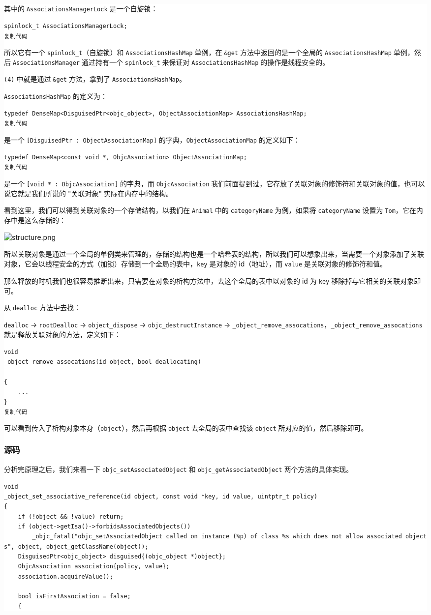 其中的 `AssociationsManagerLock` 是一个自旋锁：

```objc
spinlock_t AssociationsManagerLock;
复制代码
```

所以它有一个 `spinlock_t`（自旋锁）和 `AssociationsHashMap` 单例，在 `&get` 方法中返回的是一个全局的 `AssociationsHashMap` 单例，然后 `AssociationsManager` 通过持有一个 `spinlock_t` 来保证对 `AssociationsHashMap` 的操作是线程安全的。

`(4)` 中就是通过 `&get` 方法，拿到了 `AssociationsHashMap`。

`AssociationsHashMap` 的定义为：

```objc
typedef DenseMap<DisguisedPtr<objc_object>, ObjectAssociationMap> AssociationsHashMap;
复制代码
```

是一个 `[DisguisedPtr : ObjectAssociationMap]` 的字典，`ObjectAssociationMap` 的定义如下：

```objc
typedef DenseMap<const void *, ObjcAssociation> ObjectAssociationMap;
复制代码
```

是一个 `[void * : ObjcAssociation]` 的字典，而 `ObjcAssociation` 我们前面提到过，它存放了关联对象的修饰符和关联对象的值，也可以说它就是我们所说的 "关联对象" 实际在内存中的结构。

看到这里，我们可以得到关联对象的一个存储结构，以我们在 `Animal` 中的 `categoryName` 为例，如果将 `categoryName` 设置为 `Tom`，它在内存中是这么存储的：

![structure.png](https://p1-juejin.byteimg.com/tos-cn-i-k3u1fbpfcp/73d1feccd817420792bbb8bc823f92a7~tplv-k3u1fbpfcp-zoom-in-crop-mark:4536:0:0:0.awebp?)

所以关联对象是通过一个全局的单例类来管理的，存储的结构也是一个哈希表的结构，所以我们可以想象出来，当需要一个对象添加了关联对象，它会以线程安全的方式（加锁）存储到一个全局的表中，`key` 是对象的 id（地址），而 `value` 是关联对象的修饰符和值。

那么释放的时机我们也很容易推断出来，只需要在对象的析构方法中，去这个全局的表中以对象的 id 为 `key` 移除掉与它相关的关联对象即可。

从 `dealloc` 方法中去找：

`dealloc` -> `rootDealloc` -> `object_dispose` -> `objc_destructInstance` -> `_object_remove_assocations`，`_object_remove_assocations` 就是释放关联对象的方法，定义如下：

```objc
void
_object_remove_assocations(id object, bool deallocating)

{
    ...
}
复制代码
```

可以看到传入了析构对象本身（`object`），然后再根据 `object` 去全局的表中查找该 `object` 所对应的值，然后移除即可。

### 源码

分析完原理之后，我们来看一下 `objc_setAssociatedObject` 和 `objc_getAssociatedObject` 两个方法的具体实现。

```objc
void
_object_set_associative_reference(id object, const void *key, id value, uintptr_t policy)
{
    if (!object && !value) return;
    if (object->getIsa()->forbidsAssociatedObjects())
        _objc_fatal("objc_setAssociatedObject called on instance (%p) of class %s which does not allow associated objects", object, object_getClassName(object));
    DisguisedPtr<objc_object> disguised{(objc_object *)object};
    ObjcAssociation association{policy, value};
    association.acquireValue();

    bool isFirstAssociation = false;
    {
```